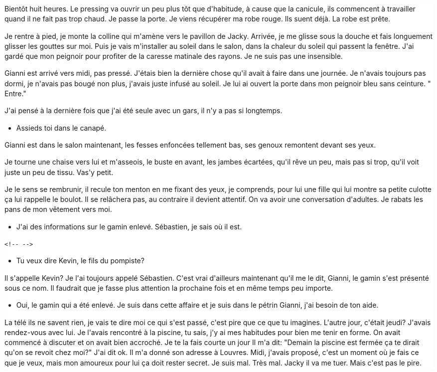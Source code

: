 Bientôt huit heures. Le pressing va ouvrir un peu plus tôt que
d'habitude, à cause que la canicule, ils commencent à travailler quand
il ne fait pas trop chaud. Je passe la porte. Je viens récupérer ma robe
rouge. Ils suent déjà. La robe est prête.

Je rentre à pied, je monte la colline qui m'amène vers le pavillon de
Jacky. Arrivée, je me glisse sous la douche et fais longuement glisser
les gouttes sur moi. Puis je vais m'installer au soleil dans le salon,
dans la chaleur du soleil qui passent la fenêtre. J'ai gardé que mon
peignoir pour profiter de la caresse matinale des rayons. Je ne suis pas
une insensible.

Gianni est arrivé vers midi, pas pressé. J'étais bien la dernière chose
qu'il avait à faire dans une journée. Je n'avais toujours pas dormi, je
n'avais pas bougé non plus, j'avais juste infusé au soleil. Je lui ai
ouvert la porte dans mon peignoir bleu sans ceinture. " Entre."

J'ai pensé à la dernière fois que j'ai été seule avec un gars, il n'y a
pas si longtemps.

-   Assieds toi dans le canapé.

Gianni est dans le salon maintenant, les fesses enfoncées tellement bas,
ses genoux remontent devant ses yeux.

Je tourne une chaise vers lui et m'asseois, le buste en avant, les
jambes écartées, qu'il rêve un peu, mais pas si trop, qu'il voit juste
un peu de tissu. Vas'y petit.

Je le sens se rembrunir, il recule ton menton en me fixant des yeux, je
comprends, pour lui une fille qui lui montre sa petite culotte ça lui
rappelle le boulot. Il se relâchera pas, au contraire il devient
attentif. On va avoir une conversation d'adultes. Je rabats les pans de
mon vêtement vers moi.

-   J'ai des informations sur le gamin enlevé. Sébastien, je sais où il
    est.

```{=html}
<!-- -->
```
-   Tu veux dire Kevin, le fils du pompiste?

Il s'appelle Kevin? Je l'ai toujours appelé Sébastien. C'est vrai
d'ailleurs maintenant qu'il me le dit, Gianni, le gamin s'est présenté
sous ce nom. Il faudrait que je fasse plus attention la prochaine fois
et en même temps peu importe.

-   Oui, le gamin qui a été enlevé. Je suis dans cette affaire et je
    suis dans le pétrin Gianni, j'ai besoin de ton aide.

La télé ils ne savent rien, je vais te dire moi ce qui s'est passé,
c'est pire que ce que tu imagines. L'autre jour, c'était jeudi? J'avais
rendez-vous avec lui. Je l'avais rencontré à la piscine, tu sais, j'y ai
mes habitudes pour bien me tenir en forme. On avait commencé à discuter
et on avait bien accroché. Je te la fais courte un jour Il m'a dit:
"Demain la piscine est fermée ça te dirait qu'on se revoit chez moi?"
J'ai dit ok. Il m'a donné son adresse à Louvres. Midi, j'avais proposé,
c'est un moment où je fais ce que je veux, mais mon amoureux pour lui ça
doit rester secret. Je suis mal. Très mal. Jacky il va me tuer. Mais
c'est pas le pire.
